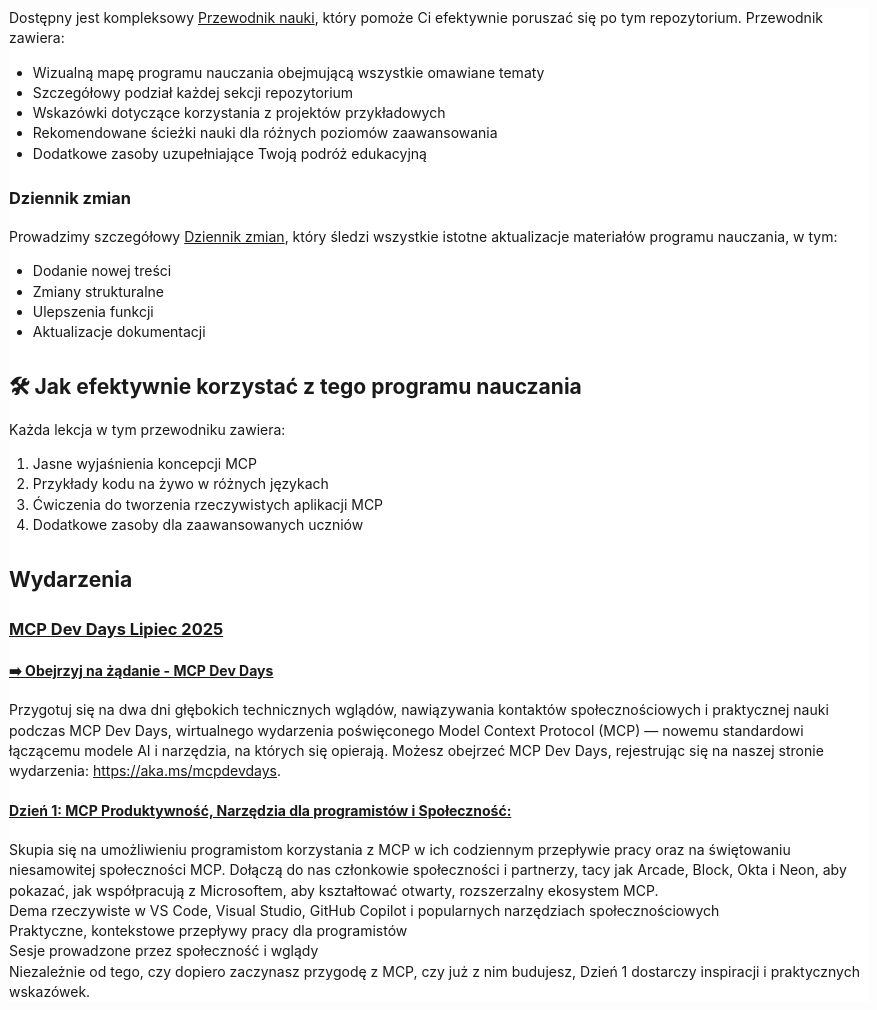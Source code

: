 Dostępny jest kompleksowy [Przewodnik nauki](./study_guide.md), który pomoże Ci efektywnie poruszać się po tym repozytorium. Przewodnik zawiera:

- Wizualną mapę programu nauczania obejmującą wszystkie omawiane tematy
- Szczegółowy podział każdej sekcji repozytorium
- Wskazówki dotyczące korzystania z projektów przykładowych
- Rekomendowane ścieżki nauki dla różnych poziomów zaawansowania
- Dodatkowe zasoby uzupełniające Twoją podróż edukacyjną

### Dziennik zmian

Prowadzimy szczegółowy [Dziennik zmian](./changelog.md), który śledzi wszystkie istotne aktualizacje materiałów programu nauczania, w tym:

- Dodanie nowej treści
- Zmiany strukturalne
- Ulepszenia funkcji
- Aktualizacje dokumentacji

## 🛠️ Jak efektywnie korzystać z tego programu nauczania

Każda lekcja w tym przewodniku zawiera:

1. Jasne wyjaśnienia koncepcji MCP  
2. Przykłady kodu na żywo w różnych językach  
3. Ćwiczenia do tworzenia rzeczywistych aplikacji MCP  
4. Dodatkowe zasoby dla zaawansowanych uczniów  

## Wydarzenia 

### [MCP Dev Days Lipiec 2025](https://developer.microsoft.com/en-us/reactor/series/S-1563/)
#### [➡️ Obejrzyj na żądanie - MCP Dev Days](https://developer.microsoft.com/en-us/reactor/series/S-1563/)
Przygotuj się na dwa dni głębokich technicznych wglądów, nawiązywania kontaktów społecznościowych i praktycznej nauki podczas MCP Dev Days, wirtualnego wydarzenia poświęconego Model Context Protocol (MCP) — nowemu standardowi łączącemu modele AI i narzędzia, na których się opierają.
Możesz obejrzeć MCP Dev Days, rejestrując się na naszej stronie wydarzenia: https://aka.ms/mcpdevdays. 

#### [Dzień 1: MCP Produktywność, Narzędzia dla programistów i Społeczność:](https://developer.microsoft.com/en-us/reactor/series/S-1563/)

Skupia się na umożliwieniu programistom korzystania z MCP w ich codziennym przepływie pracy oraz na świętowaniu niesamowitej społeczności MCP. Dołączą do nas członkowie społeczności i partnerzy, tacy jak Arcade, Block, Okta i Neon, aby pokazać, jak współpracują z Microsoftem, aby kształtować otwarty, rozszerzalny ekosystem MCP.  
Dema rzeczywiste w VS Code, Visual Studio, GitHub Copilot i popularnych narzędziach społecznościowych  
Praktyczne, kontekstowe przepływy pracy dla programistów  
Sesje prowadzone przez społeczność i wglądy  
Niezależnie od tego, czy dopiero zaczynasz przygodę z MCP, czy już z nim budujesz, Dzień 1 dostarczy inspiracji i praktycznych wskazówek.
